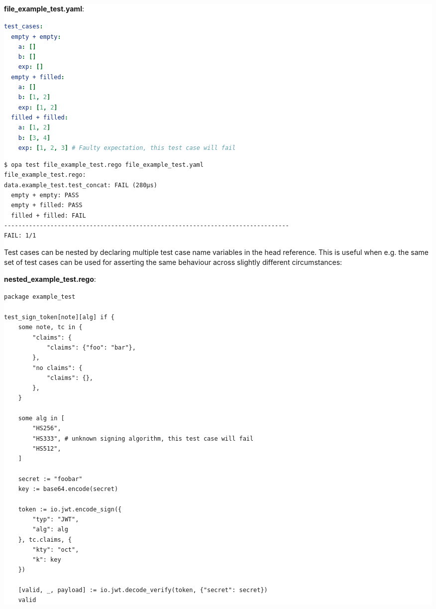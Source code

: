 **file_example_test.yaml**:

```yaml
test_cases:
  empty + empty:
    a: []
    b: []
    exp: []
  empty + filled:
    a: []
    b: [1, 2]
    exp: [1, 2]
  filled + filled:
    a: [1, 2]
    b: [3, 4]
    exp: [1, 2, 3] # Faulty expectation, this test case will fail
```

```console
$ opa test file_example_test.rego file_example_test.yaml
file_example_test.rego:
data.example_test.test_concat: FAIL (280µs)
  empty + empty: PASS
  empty + filled: PASS
  filled + filled: FAIL
--------------------------------------------------------------------------------
FAIL: 1/1
```

Test cases can be nested by declaring multiple test case name variables in the head reference.
This is useful when e.g. the same set of test cases can be used for asserting the same behaviour across slightly different circumstances:

**nested_example_test.rego**:

```rego
package example_test

test_sign_token[note][alg] if {
	some note, tc in {
		"claims": {
			"claims": {"foo": "bar"},
		},
		"no claims": {
			"claims": {},
		},
	}

	some alg in [
		"HS256",
		"HS333", # unknown signing algorithm, this test case will fail
		"HS512",
	]

	secret := "foobar"
	key := base64.encode(secret)

	token := io.jwt.encode_sign({
		"typ": "JWT",
		"alg": alg
	}, tc.claims, {
		"kty": "oct",
		"k": key
	})

	[valid, _, payload] := io.jwt.decode_verify(token, {"secret": secret})
	valid
```